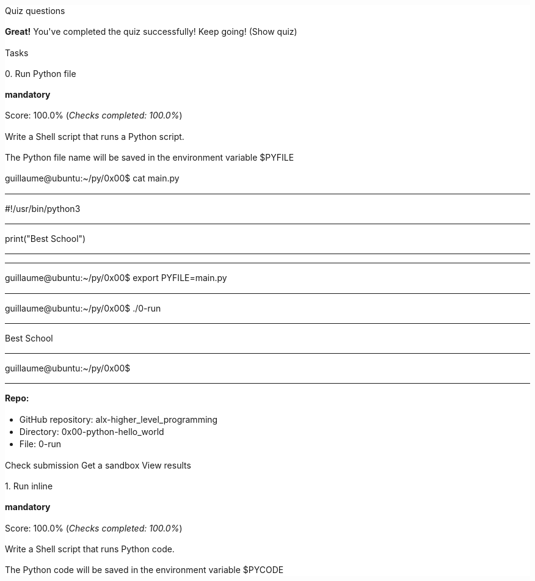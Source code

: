 Quiz questions

**Great!** You've completed the quiz successfully! Keep going! (Show quiz)

Tasks

0\. Run Python file

**mandatory**

Score: 100.0% (*Checks completed: 100.0%*)

Write a Shell script that runs a Python script.

The Python file name will be saved in the environment variable \$PYFILE

guillaume@ubuntu:\~/py/0x00\$ cat main.py

***

\#!/usr/bin/python3

***

print("Best School")

***

***

guillaume@ubuntu:\~/py/0x00\$ export PYFILE=main.py

***

guillaume@ubuntu:\~/py/0x00\$ ./0-run

***

Best School

***

guillaume@ubuntu:\~/py/0x00\$

***

**Repo:**

-   GitHub repository: alx-higher_level_programming
-   Directory: 0x00-python-hello_world
-   File: 0-run

Check submission Get a sandbox View results

1\. Run inline

**mandatory**

Score: 100.0% (*Checks completed: 100.0%*)

Write a Shell script that runs Python code.

The Python code will be saved in the environment variable \$PYCODE
